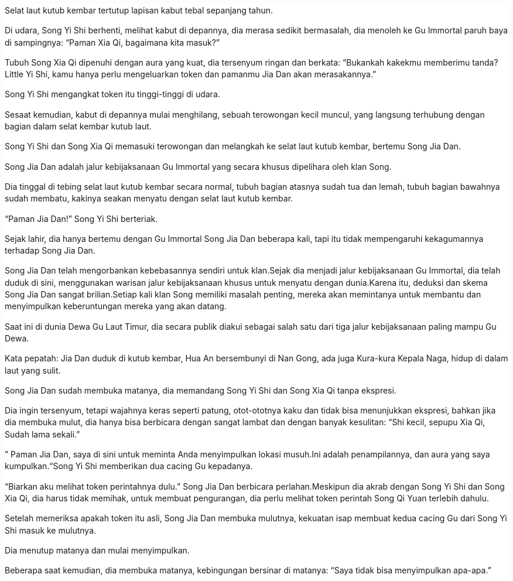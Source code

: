 Selat laut kutub kembar tertutup lapisan kabut tebal sepanjang tahun.

Di udara, Song Yi Shi berhenti, melihat kabut di depannya, dia merasa sedikit bermasalah, dia menoleh ke Gu Immortal paruh baya di sampingnya: “Paman Xia Qi, bagaimana kita masuk?”

Tubuh Song Xia Qi dipenuhi dengan aura yang kuat, dia tersenyum ringan dan berkata: “Bukankah kakekmu memberimu tanda? Little Yi Shi, kamu hanya perlu mengeluarkan token dan pamanmu Jia Dan akan merasakannya.”

Song Yi Shi mengangkat token itu tinggi-tinggi di udara.

Sesaat kemudian, kabut di depannya mulai menghilang, sebuah terowongan kecil muncul, yang langsung terhubung dengan bagian dalam selat kembar kutub laut.

Song Yi Shi dan Song Xia Qi memasuki terowongan dan melangkah ke selat laut kutub kembar, bertemu Song Jia Dan.

Song Jia Dan adalah jalur kebijaksanaan Gu Immortal yang secara khusus dipelihara oleh klan Song.

Dia tinggal di tebing selat laut kutub kembar secara normal, tubuh bagian atasnya sudah tua dan lemah, tubuh bagian bawahnya sudah membatu, kakinya seakan menyatu dengan selat laut kutub kembar.

“Paman Jia Dan!” Song Yi Shi berteriak.

Sejak lahir, dia hanya bertemu dengan Gu Immortal Song Jia Dan beberapa kali, tapi itu tidak mempengaruhi kekagumannya terhadap Song Jia Dan.

Song Jia Dan telah mengorbankan kebebasannya sendiri untuk klan.Sejak dia menjadi jalur kebijaksanaan Gu Immortal, dia telah duduk di sini, menggunakan warisan jalur kebijaksanaan khusus untuk menyatu dengan dunia.Karena itu, deduksi dan skema Song Jia Dan sangat brilian.Setiap kali klan Song memiliki masalah penting, mereka akan memintanya untuk membantu dan menyimpulkan keberuntungan mereka yang akan datang.

Saat ini di dunia Dewa Gu Laut Timur, dia secara publik diakui sebagai salah satu dari tiga jalur kebijaksanaan paling mampu Gu Dewa.



Kata pepatah: Jia Dan duduk di kutub kembar, Hua An bersembunyi di Nan Gong, ada juga Kura-kura Kepala Naga, hidup di dalam laut yang sulit.

Song Jia Dan sudah membuka matanya, dia memandang Song Yi Shi dan Song Xia Qi tanpa ekspresi.

Dia ingin tersenyum, tetapi wajahnya keras seperti patung, otot-ototnya kaku dan tidak bisa menunjukkan ekspresi, bahkan jika dia membuka mulut, dia hanya bisa berbicara dengan sangat lambat dan dengan banyak kesulitan: “Shi kecil, sepupu Xia Qi, Sudah lama sekali.”

” Paman Jia Dan, saya di sini untuk meminta Anda menyimpulkan lokasi musuh.Ini adalah penampilannya, dan aura yang saya kumpulkan.“Song Yi Shi memberikan dua cacing Gu kepadanya.

“Biarkan aku melihat token perintahnya dulu.” Song Jia Dan berbicara perlahan.Meskipun dia akrab dengan Song Yi Shi dan Song Xia Qi, dia harus tidak memihak, untuk membuat pengurangan, dia perlu melihat token perintah Song Qi Yuan terlebih dahulu.

Setelah memeriksa apakah token itu asli, Song Jia Dan membuka mulutnya, kekuatan isap membuat kedua cacing Gu dari Song Yi Shi masuk ke mulutnya.

Dia menutup matanya dan mulai menyimpulkan.

Beberapa saat kemudian, dia membuka matanya, kebingungan bersinar di matanya: “Saya tidak bisa menyimpulkan apa-apa.”
